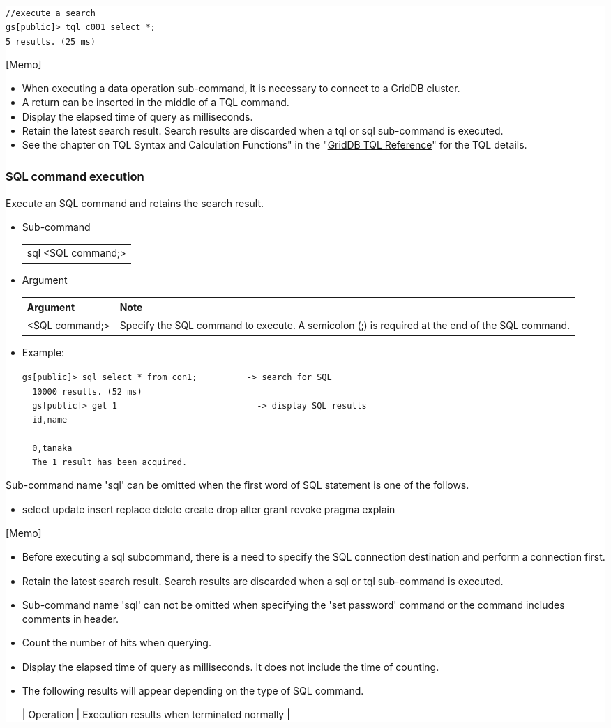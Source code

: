   ``` example
  //execute a search
  gs[public]> tql c001 select *;
  5 results. (25 ms)
  ```

[Memo]
- When executing a data operation sub-command, it is necessary to connect to a GridDB cluster.
- A return can be inserted in the middle of a TQL command.
- Display the elapsed time of query as milliseconds.
- Retain the latest search result. Search results are discarded when a tql or sql sub-command is executed.
- See the chapter on TQL Syntax and Calculation Functions" in the "[GridDB TQL Reference](../11.md_reference_tql/md_reference_tql.md)"  for the TQL details.



### SQL command execution

Execute an SQL command and retains the search result.

- Sub-command

  | |
  |-|
  | sql <SQL command;> |

- Argument

  | Argument         | Note                                                                |
  |----------|---------------------------------------------------------------------|
  | \<SQL command;\> | Specify the SQL command to execute. A semicolon (;) is required at the end of the SQL command. |

- Example:

  ``` example
  gs[public]> sql select * from con1;          -> search for SQL
    10000 results. (52 ms)
    gs[public]> get 1                            -> display SQL results
    id,name
    ----------------------
    0,tanaka
    The 1 result has been acquired.
  ```



Sub-command name 'sql' can be omitted when the first word of SQL statement is one of the follows.
-   select update insert replace delete create drop alter grant revoke pragma explain

[Memo]
- Before executing a sql subcommand, there is a need to specify the SQL connection destination and perform a connection first.
- Retain the latest search result. Search results are discarded when a sql or tql sub-command is executed.
- Sub-command name 'sql' can not be omitted when specifying the 'set password' command or the command includes comments in header.
- Count the number of hits when querying.
- Display the elapsed time of query as milliseconds. It does not include the time of counting.
- The following results will appear depending on the type of SQL command.

  | Operation                   | Execution results when terminated normally                                                                  |
